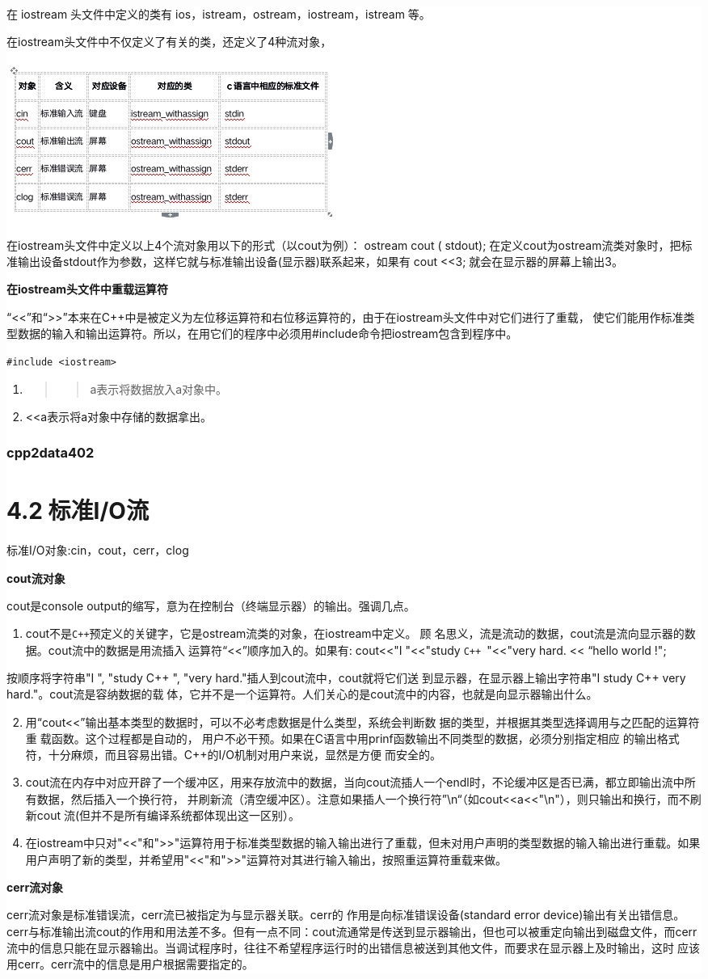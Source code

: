 在 iostream 头文件中定义的类有 ios，istream，ostream，iostream，istream 等。

在iostream头文件中不仅定义了有关的类，还定义了4种流对象，

![24IO004](images/24IO004.png)

在iostream头文件中定义以上4个流对象用以下的形式（以cout为例）：      ostream cout ( stdout);  在定义cout为ostream流类对象时，把标准输出设备stdout作为参数，这样它就与标准输出设备(显示器)联系起来，如果有      cout <<3;  就会在显示器的屏幕上输出3。

**在iostream头文件中重载运算符**

“<<”和“>>”本来在C++中是被定义为左位移运算符和右位移运算符的，由于在iostream头文件中对它们进行了重载， 使它们能用作标准类型数据的输入和输出运算符。所以，在用它们的程序中必须用#include命令把iostream包含到程序中。

    #include <iostream>

1) >>a表示将数据放入a对象中。

2) <<a表示将a对象中存储的数据拿出。

### cpp2data402
# 4.2 标准I/O流

标准I/O对象:cin，cout，cerr，clog

**cout流对象**

cout是console output的缩写，意为在控制台（终端显示器）的输出。强调几点。

1) cout不是`C++`预定义的关键字，它是ostream流类的对象，在iostream中定义。 顾  名思义，流是流动的数据，cout流是流向显示器的数据。cout流中的数据是用流插入  运算符“<<”顺序加入的。如果有:      cout<<"I "<<"study `C++ `"<<"very hard. << “hello world !";

按顺序将字符串"I ", "study C++ ", "very hard."插人到cout流中，cout就将它们送  到显示器，在显示器上输出字符串"I study C++ very hard."。cout流是容纳数据的载  体，它并不是一个运算符。人们关心的是cout流中的内容，也就是向显示器输出什么。

  2)  用“cout<<”输出基本类型的数据时，可以不必考虑数据是什么类型，系统会判断数  据的类型，并根据其类型选择调用与之匹配的运算符重 载函数。这个过程都是自动的，  用户不必干预。如果在C语言中用prinf函数输出不同类型的数据，必须分别指定相应  的输出格式符，十分麻烦，而且容易出错。C++的I/O机制对用户来说，显然是方便  而安全的。

1) cout流在内存中对应开辟了一个缓冲区，用来存放流中的数据，当向cout流插人一个endl时，不论缓冲区是否已满，都立即输出流中所有数据，然后插入一个换行符， 并刷新流（清空缓冲区）。注意如果插人一个换行符”\n“（如cout<<a<<"\n"），则只输出和换行，而不刷新cout 流(但并不是所有编译系统都体现出这一区别）。

2)  在iostream中只对"<<"和">>"运算符用于标准类型数据的输入输出进行了重载，但未对用户声明的类型数据的输入输出进行重载。如果用户声明了新的类型，并希望用"<<"和">>"运算符对其进行输入输出，按照重运算符重载来做。

**cerr流对象**

cerr流对象是标准错误流，cerr流已被指定为与显示器关联。cerr的 作用是向标准错误设备(standard error device)输出有关出错信息。cerr与标准输出流cout的作用和用法差不多。但有一点不同：cout流通常是传送到显示器输出，但也可以被重定向输出到磁盘文件，而cerr流中的信息只能在显示器输出。当调试程序时，往往不希望程序运行时的出错信息被送到其他文件，而要求在显示器上及时输出，这时 应该用cerr。cerr流中的信息是用户根据需要指定的。
